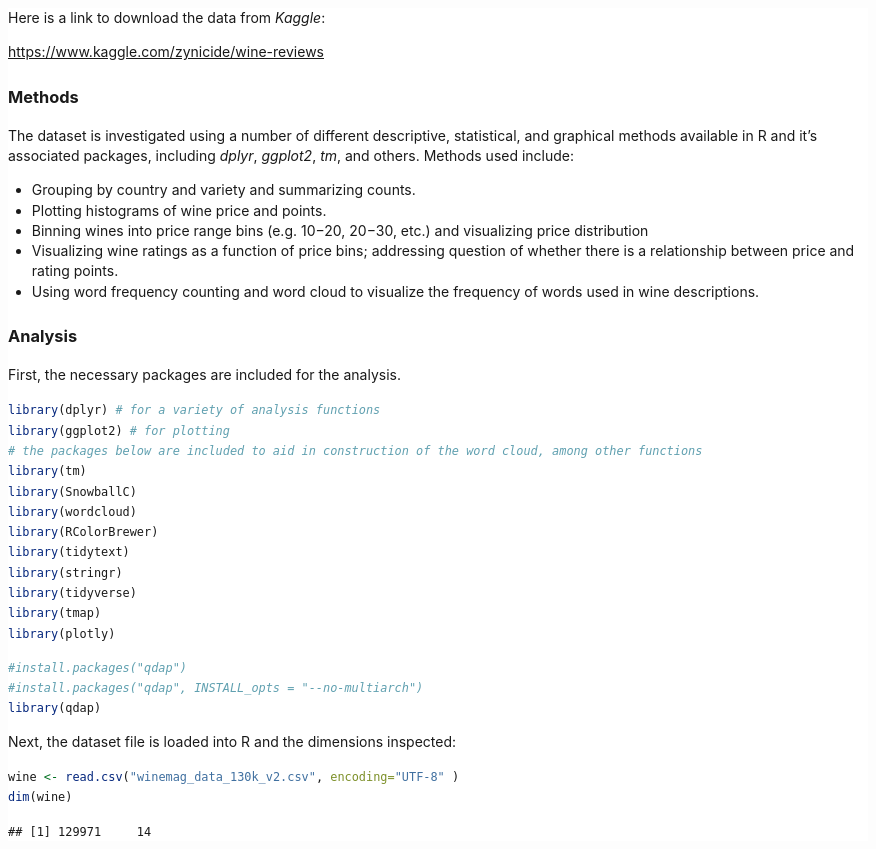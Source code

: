 Here is a link to download the data from *Kaggle*:

<https://www.kaggle.com/zynicide/wine-reviews>

### Methods

The dataset is investigated using a number of different descriptive,
statistical, and graphical methods available in R and it’s associated
packages, including *dplyr*, *ggplot2*, *tm*, and others. Methods used
include:

  - Grouping by country and variety and summarizing counts.
  - Plotting histograms of wine price and points.
  - Binning wines into price range bins (e.g. $10-$20, $20-$30, etc.)
    and visualizing price distribution
  - Visualizing wine ratings as a function of price bins; addressing
    question of whether there is a relationship between price and rating
    points.
  - Using word frequency counting and word cloud to visualize the
    frequency of words used in wine descriptions.

### Analysis

First, the necessary packages are included for the analysis.

``` r
library(dplyr) # for a variety of analysis functions
library(ggplot2) # for plotting
# the packages below are included to aid in construction of the word cloud, among other functions
library(tm) 
library(SnowballC)
library(wordcloud)
library(RColorBrewer)
library(tidytext)
library(stringr)
library(tidyverse)
library(tmap)
library(plotly)
```

``` r
#install.packages("qdap")
#install.packages("qdap", INSTALL_opts = "--no-multiarch")
library(qdap)
```

Next, the dataset file is loaded into R and the dimensions inspected:

``` r
wine <- read.csv("winemag_data_130k_v2.csv", encoding="UTF-8" )
dim(wine)
```

    ## [1] 129971     14
